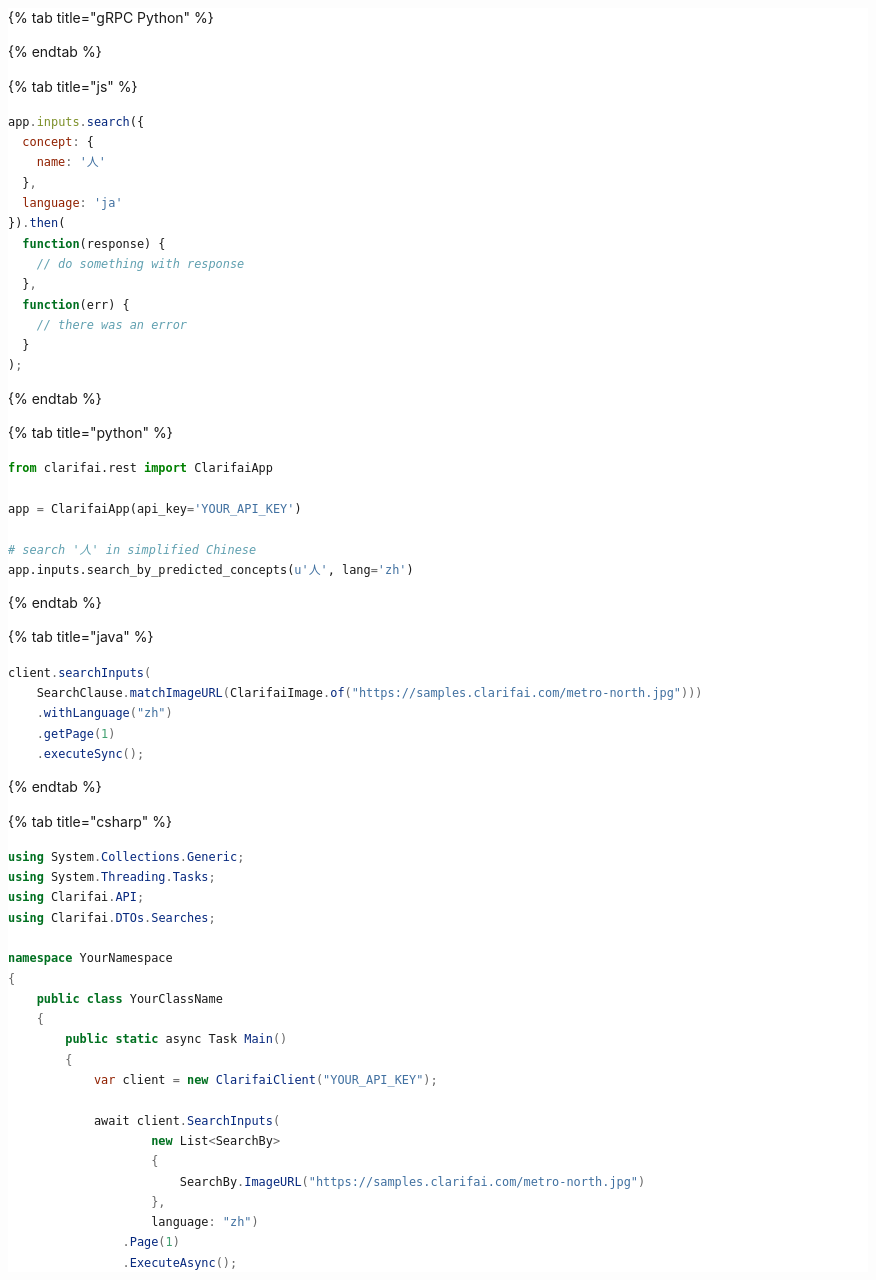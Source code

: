 {% tab title="gRPC Python" %}
```python
```
{% endtab %}

{% tab title="js" %}
```javascript
app.inputs.search({
  concept: {
    name: '人'
  },
  language: 'ja'
}).then(
  function(response) {
    // do something with response
  },
  function(err) {
    // there was an error
  }
);
```
{% endtab %}

{% tab title="python" %}
```python
from clarifai.rest import ClarifaiApp

app = ClarifaiApp(api_key='YOUR_API_KEY')

# search '人' in simplified Chinese
app.inputs.search_by_predicted_concepts(u'人', lang='zh')
```
{% endtab %}

{% tab title="java" %}
```java
client.searchInputs(
    SearchClause.matchImageURL(ClarifaiImage.of("https://samples.clarifai.com/metro-north.jpg")))
    .withLanguage("zh")
    .getPage(1)
    .executeSync();
```
{% endtab %}

{% tab title="csharp" %}
```csharp
using System.Collections.Generic;
using System.Threading.Tasks;
using Clarifai.API;
using Clarifai.DTOs.Searches;

namespace YourNamespace
{
    public class YourClassName
    {
        public static async Task Main()
        {
            var client = new ClarifaiClient("YOUR_API_KEY");

            await client.SearchInputs(
                    new List<SearchBy>
                    {
                        SearchBy.ImageURL("https://samples.clarifai.com/metro-north.jpg")
                    },
                    language: "zh")
                .Page(1)
                .ExecuteAsync();
```